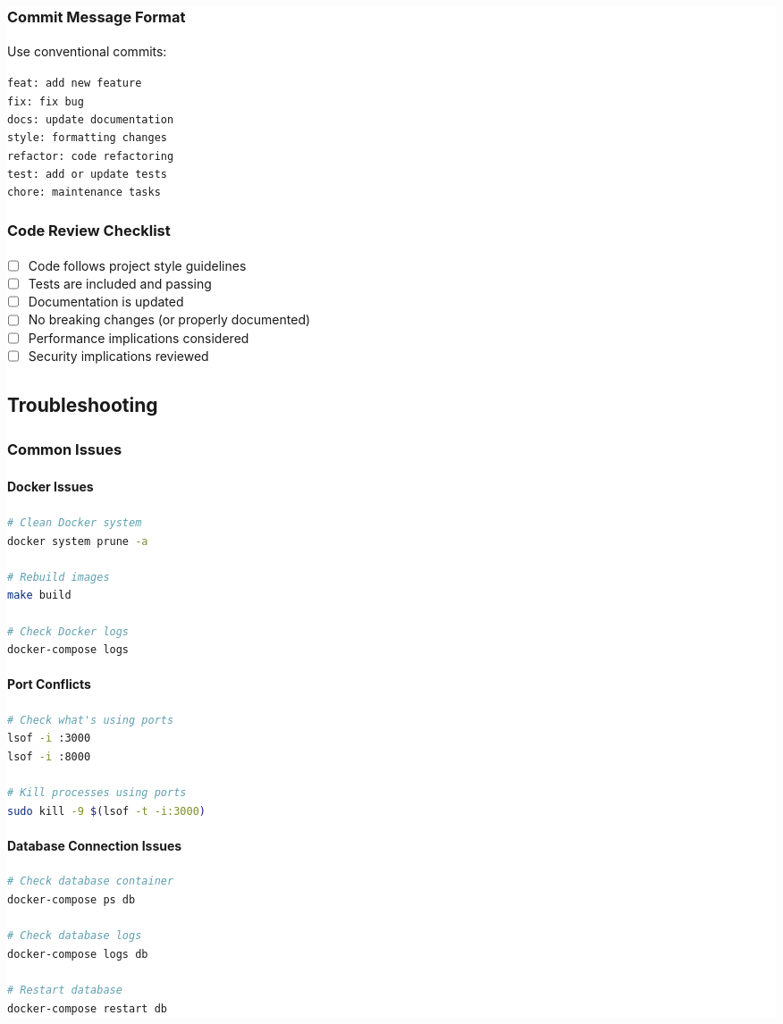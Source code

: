 ### Commit Message Format

Use conventional commits:

```
feat: add new feature
fix: fix bug
docs: update documentation
style: formatting changes
refactor: code refactoring
test: add or update tests
chore: maintenance tasks
```

### Code Review Checklist

- [ ] Code follows project style guidelines
- [ ] Tests are included and passing
- [ ] Documentation is updated
- [ ] No breaking changes (or properly documented)
- [ ] Performance implications considered
- [ ] Security implications reviewed

## Troubleshooting

### Common Issues

#### Docker Issues
```bash
# Clean Docker system
docker system prune -a

# Rebuild images
make build

# Check Docker logs
docker-compose logs
```

#### Port Conflicts
```bash
# Check what's using ports
lsof -i :3000
lsof -i :8000

# Kill processes using ports
sudo kill -9 $(lsof -t -i:3000)
```

#### Database Connection Issues
```bash
# Check database container
docker-compose ps db

# Check database logs
docker-compose logs db

# Restart database
docker-compose restart db
```
